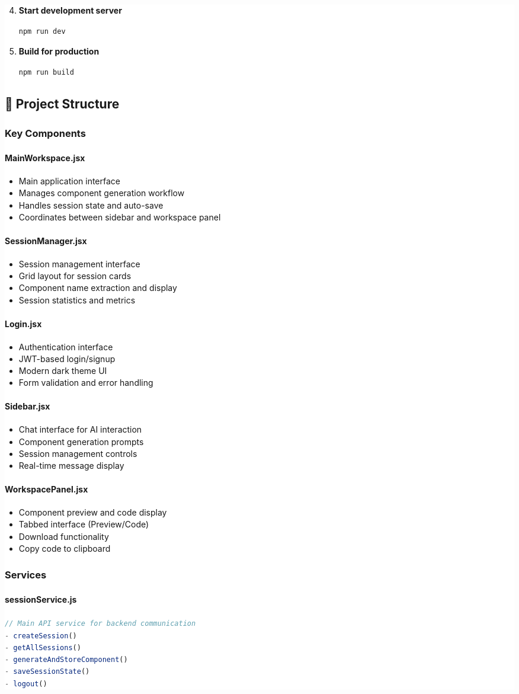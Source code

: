 4. **Start development server**
   ```bash
   npm run dev
   ```

5. **Build for production**
   ```bash
   npm run build
   ```

## 📁 Project Structure

### Key Components

#### **MainWorkspace.jsx**
- Main application interface
- Manages component generation workflow
- Handles session state and auto-save
- Coordinates between sidebar and workspace panel

#### **SessionManager.jsx**
- Session management interface
- Grid layout for session cards
- Component name extraction and display
- Session statistics and metrics

#### **Login.jsx**
- Authentication interface
- JWT-based login/signup
- Modern dark theme UI
- Form validation and error handling

#### **Sidebar.jsx**
- Chat interface for AI interaction
- Component generation prompts
- Session management controls
- Real-time message display

#### **WorkspacePanel.jsx**
- Component preview and code display
- Tabbed interface (Preview/Code)
- Download functionality
- Copy code to clipboard

### Services

#### **sessionService.js**
```javascript
// Main API service for backend communication
- createSession()
- getAllSessions()
- generateAndStoreComponent()
- saveSessionState()
- logout()
```
